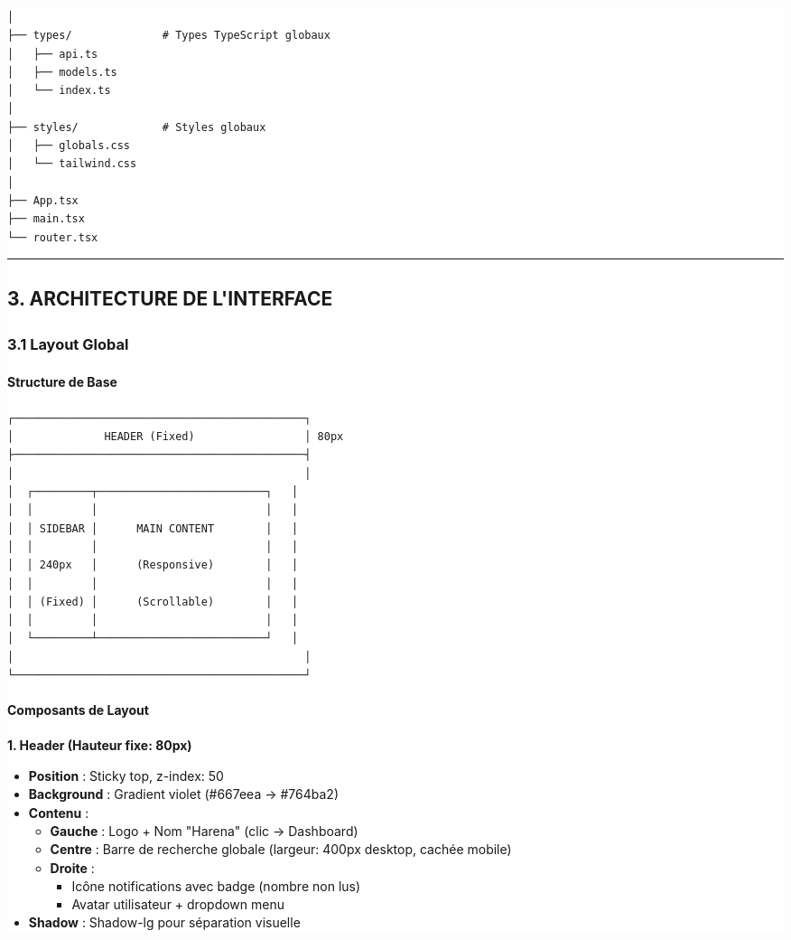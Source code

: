 ```
│
├── types/              # Types TypeScript globaux
│   ├── api.ts
│   ├── models.ts
│   └── index.ts
│
├── styles/             # Styles globaux
│   ├── globals.css
│   └── tailwind.css
│
├── App.tsx
├── main.tsx
└── router.tsx
```

---

## 3. ARCHITECTURE DE L'INTERFACE

### 3.1 Layout Global

#### Structure de Base
```
┌─────────────────────────────────────────────┐
│              HEADER (Fixed)                 │ 80px
├─────────────────────────────────────────────┤
│                                             │
│  ┌─────────┬──────────────────────────┐   │
│  │         │                          │   │
│  │ SIDEBAR │      MAIN CONTENT        │   │
│  │         │                          │   │
│  │ 240px   │      (Responsive)        │   │
│  │         │                          │   │
│  │ (Fixed) │      (Scrollable)        │   │
│  │         │                          │   │
│  └─────────┴──────────────────────────┘   │
│                                             │
└─────────────────────────────────────────────┘
```

#### Composants de Layout

**1. Header (Hauteur fixe: 80px)**
- **Position** : Sticky top, z-index: 50
- **Background** : Gradient violet (#667eea → #764ba2)
- **Contenu** :
  - **Gauche** : Logo + Nom "Harena" (clic → Dashboard)
  - **Centre** : Barre de recherche globale (largeur: 400px desktop, cachée mobile)
  - **Droite** : 
    - Icône notifications avec badge (nombre non lus)
    - Avatar utilisateur + dropdown menu
- **Shadow** : Shadow-lg pour séparation visuelle
